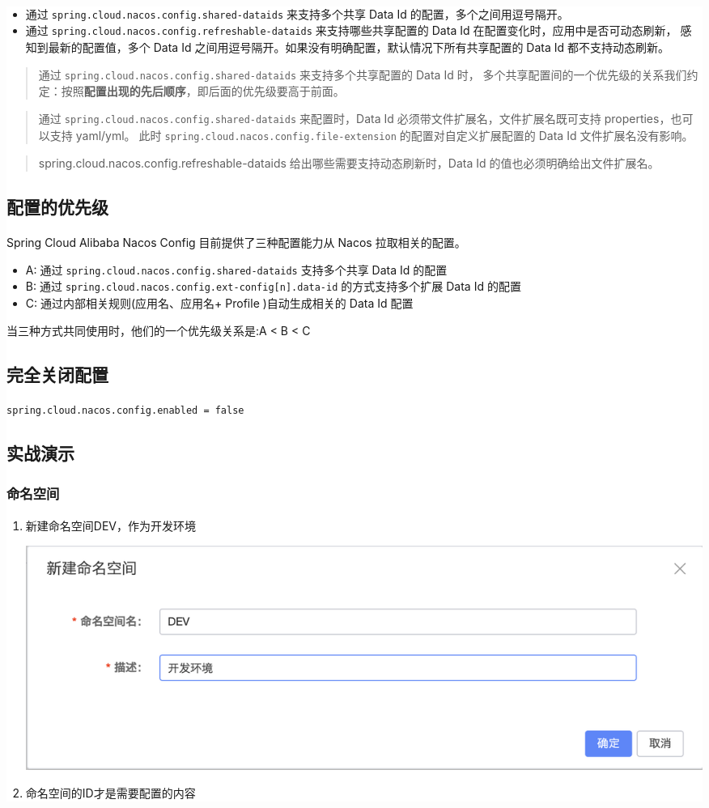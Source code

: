 - 通过 `spring.cloud.nacos.config.shared-dataids` 来支持多个共享 Data Id 的配置，多个之间用逗号隔开。
- 通过 `spring.cloud.nacos.config.refreshable-dataids` 来支持哪些共享配置的 Data Id 在配置变化时，应用中是否可动态刷新， 感知到最新的配置值，多个 Data Id 之间用逗号隔开。如果没有明确配置，默认情况下所有共享配置的 Data Id 都不支持动态刷新。

> 通过 `spring.cloud.nacos.config.shared-dataids` 来支持多个共享配置的 Data Id 时， 多个共享配置间的一个优先级的关系我们约定：按照**配置出现的先后顺序**，即后面的优先级要高于前面。

> 通过 `spring.cloud.nacos.config.shared-dataids` 来配置时，Data Id 必须带文件扩展名，文件扩展名既可支持 properties，也可以支持 yaml/yml。 此时 `spring.cloud.nacos.config.file-extension` 的配置对自定义扩展配置的 Data Id 文件扩展名没有影响。

> spring.cloud.nacos.config.refreshable-dataids 给出哪些需要支持动态刷新时，Data Id 的值也必须明确给出文件扩展名。

## 配置的优先级

Spring Cloud Alibaba Nacos Config 目前提供了三种配置能力从 Nacos 拉取相关的配置。

- A: 通过 `spring.cloud.nacos.config.shared-dataids` 支持多个共享 Data Id 的配置
- B: 通过 `spring.cloud.nacos.config.ext-config[n].data-id` 的方式支持多个扩展 Data Id 的配置
- C: 通过内部相关规则(应用名、应用名+ Profile )自动生成相关的 Data Id 配置

当三种方式共同使用时，他们的一个优先级关系是:A < B < C



## 完全关闭配置

```properties
spring.cloud.nacos.config.enabled = false
```

## 实战演示

### 命名空间

1. 新建命名空间DEV，作为开发环境

   ![image-20190815093045898](assets/image-20190815093045898.png)

2. 命名空间的ID才是需要配置的内容

